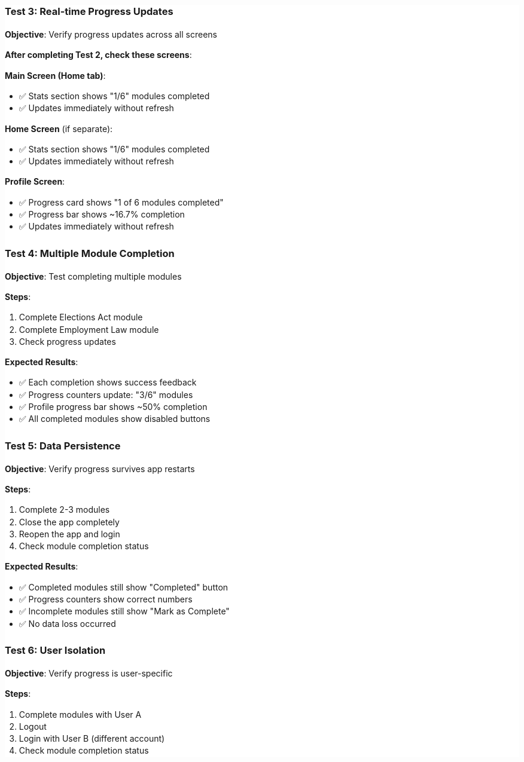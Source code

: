 ### **Test 3: Real-time Progress Updates**
**Objective**: Verify progress updates across all screens

**After completing Test 2, check these screens**:

**Main Screen (Home tab)**:
- ✅ Stats section shows "1/6" modules completed
- ✅ Updates immediately without refresh

**Home Screen** (if separate):
- ✅ Stats section shows "1/6" modules completed
- ✅ Updates immediately without refresh

**Profile Screen**:
- ✅ Progress card shows "1 of 6 modules completed"
- ✅ Progress bar shows ~16.7% completion
- ✅ Updates immediately without refresh

### **Test 4: Multiple Module Completion**
**Objective**: Test completing multiple modules

**Steps**:
1. Complete Elections Act module
2. Complete Employment Law module
3. Check progress updates

**Expected Results**:
- ✅ Each completion shows success feedback
- ✅ Progress counters update: "3/6" modules
- ✅ Profile progress bar shows ~50% completion
- ✅ All completed modules show disabled buttons

### **Test 5: Data Persistence**
**Objective**: Verify progress survives app restarts

**Steps**:
1. Complete 2-3 modules
2. Close the app completely
3. Reopen the app and login
4. Check module completion status

**Expected Results**:
- ✅ Completed modules still show "Completed" button
- ✅ Progress counters show correct numbers
- ✅ Incomplete modules still show "Mark as Complete"
- ✅ No data loss occurred

### **Test 6: User Isolation**
**Objective**: Verify progress is user-specific

**Steps**:
1. Complete modules with User A
2. Logout
3. Login with User B (different account)
4. Check module completion status
